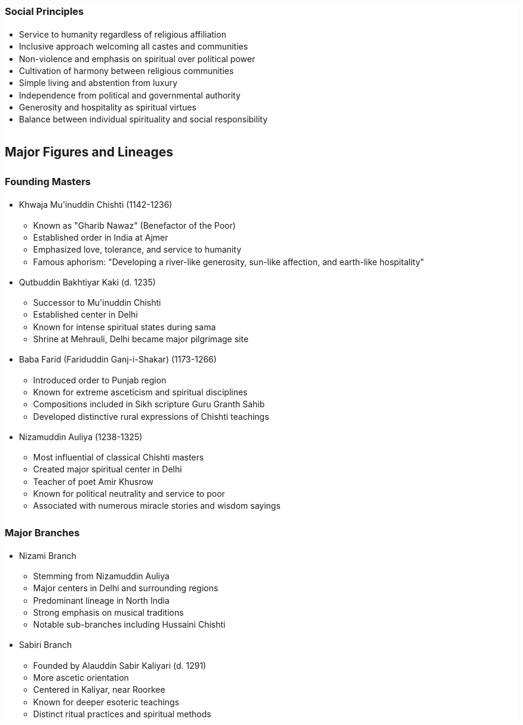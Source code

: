### Social Principles

- Service to humanity regardless of religious affiliation
- Inclusive approach welcoming all castes and communities
- Non-violence and emphasis on spiritual over political power
- Cultivation of harmony between religious communities
- Simple living and abstention from luxury
- Independence from political and governmental authority
- Generosity and hospitality as spiritual virtues
- Balance between individual spirituality and social responsibility

## Major Figures and Lineages

### Founding Masters

- Khwaja Mu'inuddin Chishti (1142-1236)
  - Known as "Gharib Nawaz" (Benefactor of the Poor)
  - Established order in India at Ajmer
  - Emphasized love, tolerance, and service to humanity
  - Famous aphorism: "Developing a river-like generosity, sun-like affection, and earth-like hospitality"

- Qutbuddin Bakhtiyar Kaki (d. 1235)
  - Successor to Mu'inuddin Chishti
  - Established center in Delhi
  - Known for intense spiritual states during sama
  - Shrine at Mehrauli, Delhi became major pilgrimage site

- Baba Farid (Fariduddin Ganj-i-Shakar) (1173-1266)
  - Introduced order to Punjab region
  - Known for extreme asceticism and spiritual disciplines
  - Compositions included in Sikh scripture Guru Granth Sahib
  - Developed distinctive rural expressions of Chishti teachings

- Nizamuddin Auliya (1238-1325)
  - Most influential of classical Chishti masters
  - Created major spiritual center in Delhi
  - Teacher of poet Amir Khusrow
  - Known for political neutrality and service to poor
  - Associated with numerous miracle stories and wisdom sayings

### Major Branches

- Nizami Branch
  - Stemming from Nizamuddin Auliya
  - Major centers in Delhi and surrounding regions
  - Predominant lineage in North India
  - Strong emphasis on musical traditions
  - Notable sub-branches including Hussaini Chishti

- Sabiri Branch
  - Founded by Alauddin Sabir Kaliyari (d. 1291)
  - More ascetic orientation
  - Centered in Kaliyar, near Roorkee
  - Known for deeper esoteric teachings
  - Distinct ritual practices and spiritual methods

